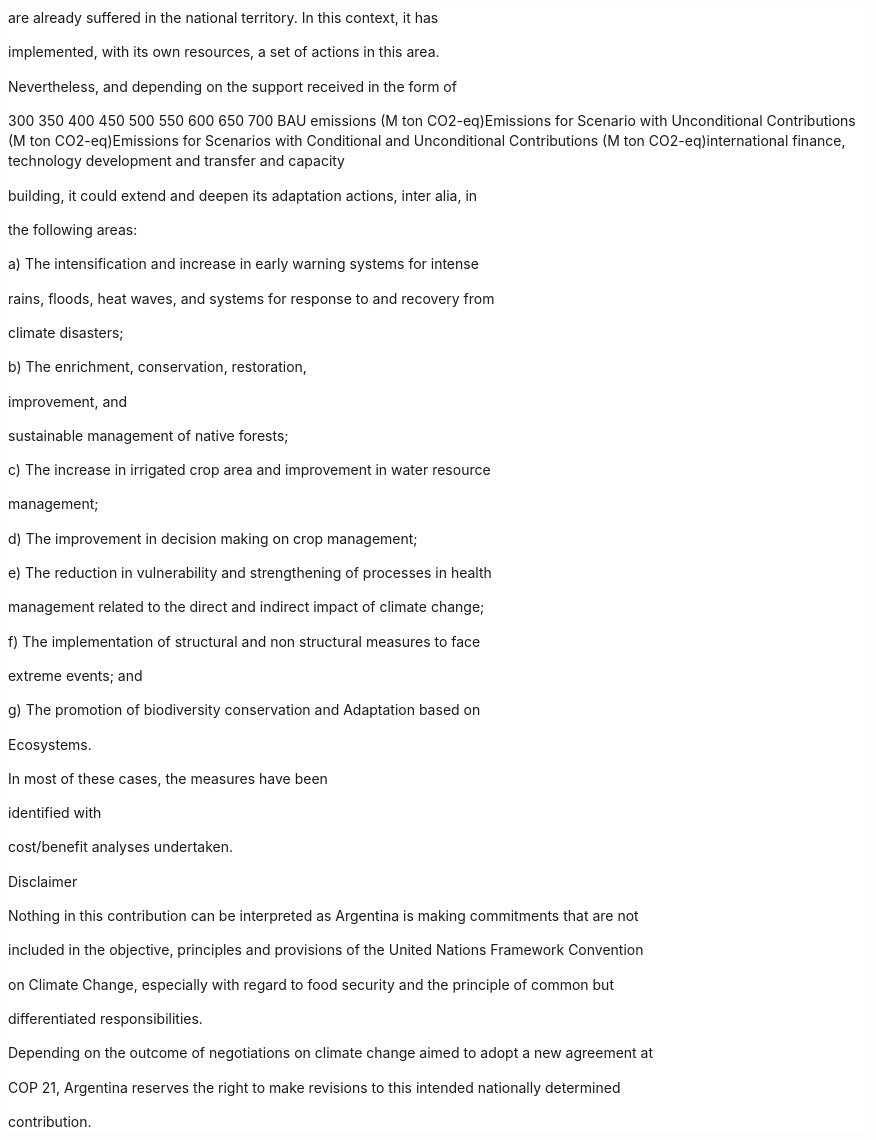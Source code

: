 are  already  suffered  in  the  national  territory.  In  this  context,  it  has 

implemented,  with  its  own  resources,  a  set  of  actions  in  this  area. 

Nevertheless,  and  depending  on  the  support  received  in  the  form  of 

300   350   400   450   500   550   600   650   700   BAU emissions (M ton CO2-eq)Emissions for Scenario with Unconditional Contributions  (M ton CO2-eq)Emissions for Scenarios with Conditional and Unconditional Contributions  (M ton CO2-eq)international  finance,  technology  development  and  transfer  and  capacity 

building,  it  could  extend  and  deepen  its  adaptation  actions,  inter  alia,  in 

the following areas:  

a)  The  intensification  and  increase  in  early  warning  systems  for  intense 

rains, floods, heat waves, and systems for response to and recovery from 

climate disasters;  

b)  The  enrichment,  conservation,  restoration, 

improvement,  and 

sustainable management of native forests;   

c) The increase in irrigated crop area and improvement in water resource 

management;  

d) The improvement in decision making on crop management;  

e) The reduction in vulnerability and strengthening of processes in health 

management related to the direct and indirect impact of climate change;   

f)  The  implementation  of  structural  and  non  structural  measures  to  face 

extreme events; and  

g)  The  promotion  of  biodiversity  conservation  and  Adaptation  based  on 

Ecosystems. 

In  most  of  these  cases,  the  measures  have  been 

identified  with 

cost/benefit analyses undertaken.  

 
Disclaimer 

Nothing in this contribution can be interpreted as Argentina is making commitments that are not 

included in the objective, principles and provisions of the United Nations Framework Convention 

on  Climate  Change,  especially  with  regard  to  food  security  and  the  principle  of  common  but 

differentiated responsibilities. 

Depending on the outcome of negotiations on climate change aimed to adopt a new agreement at 

COP  21,  Argentina  reserves  the  right  to  make  revisions  to  this  intended  nationally  determined 

contribution. 

